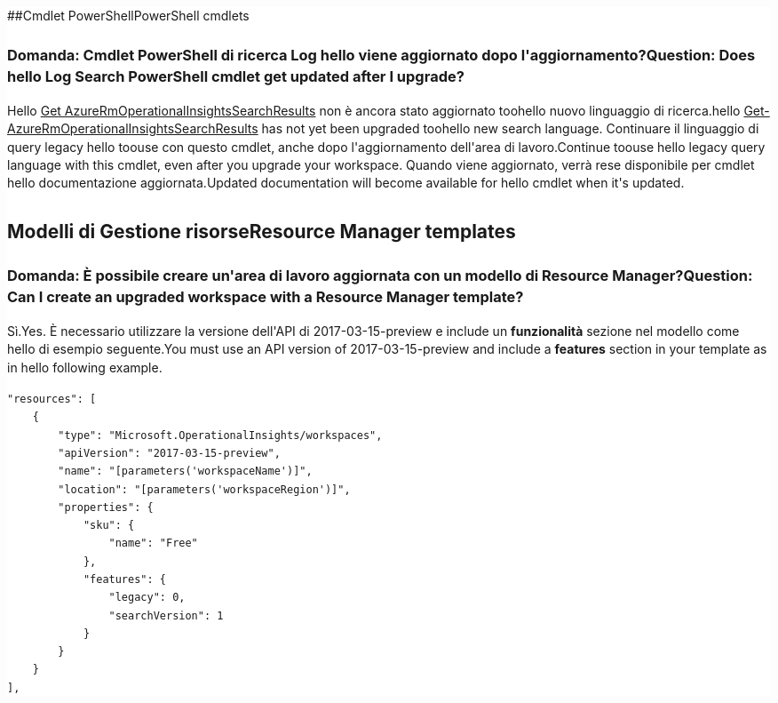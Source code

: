 
##<a name="powershell-cmdlets"></a><span data-ttu-id="3a73c-159">Cmdlet PowerShell</span><span class="sxs-lookup"><span data-stu-id="3a73c-159">PowerShell cmdlets</span></span>

### <a name="question-does-hello-log-search-powershell-cmdlet-get-updated-after-i-upgrade"></a><span data-ttu-id="3a73c-160">Domanda: Cmdlet PowerShell di ricerca Log hello viene aggiornato dopo l'aggiornamento?</span><span class="sxs-lookup"><span data-stu-id="3a73c-160">Question: Does hello Log Search PowerShell cmdlet get updated after I upgrade?</span></span>
<span data-ttu-id="3a73c-161">Hello [Get AzureRmOperationalInsightsSearchResults](https://docs.microsoft.com/powershell/module/azurerm.operationalinsights/Get-AzureRmOperationalInsightsSearchResults) non è ancora stato aggiornato toohello nuovo linguaggio di ricerca.</span><span class="sxs-lookup"><span data-stu-id="3a73c-161">hello [Get-AzureRmOperationalInsightsSearchResults](https://docs.microsoft.com/powershell/module/azurerm.operationalinsights/Get-AzureRmOperationalInsightsSearchResults) has not yet been upgraded toohello new search language.</span></span>  <span data-ttu-id="3a73c-162">Continuare il linguaggio di query legacy hello toouse con questo cmdlet, anche dopo l'aggiornamento dell'area di lavoro.</span><span class="sxs-lookup"><span data-stu-id="3a73c-162">Continue toouse hello legacy query language with this cmdlet, even after you upgrade your workspace.</span></span>  <span data-ttu-id="3a73c-163">Quando viene aggiornato, verrà rese disponibile per cmdlet hello documentazione aggiornata.</span><span class="sxs-lookup"><span data-stu-id="3a73c-163">Updated documentation will become available for hello cmdlet when it's updated.</span></span>


## <a name="resource-manager-templates"></a><span data-ttu-id="3a73c-164">Modelli di Gestione risorse</span><span class="sxs-lookup"><span data-stu-id="3a73c-164">Resource Manager templates</span></span>

### <a name="question-can-i-create-an-upgraded-workspace-with-a-resource-manager-template"></a><span data-ttu-id="3a73c-165">Domanda: È possibile creare un'area di lavoro aggiornata con un modello di Resource Manager?</span><span class="sxs-lookup"><span data-stu-id="3a73c-165">Question: Can I create an upgraded workspace with a Resource Manager template?</span></span>
<span data-ttu-id="3a73c-166">Sì.</span><span class="sxs-lookup"><span data-stu-id="3a73c-166">Yes.</span></span>  <span data-ttu-id="3a73c-167">È necessario utilizzare la versione dell'API di 2017-03-15-preview e include un **funzionalità** sezione nel modello come hello di esempio seguente.</span><span class="sxs-lookup"><span data-stu-id="3a73c-167">You must use an API version of 2017-03-15-preview and include a **features** section in your template as in hello following example.</span></span>

    "resources": [
        {
            "type": "Microsoft.OperationalInsights/workspaces",
            "apiVersion": "2017-03-15-preview",
            "name": "[parameters('workspaceName')]",
            "location": "[parameters('workspaceRegion')]",
            "properties": {
                "sku": {
                    "name": "Free"
                },
                "features": {
                    "legacy": 0,
                    "searchVersion": 1
                }
            }
        }
    ],
